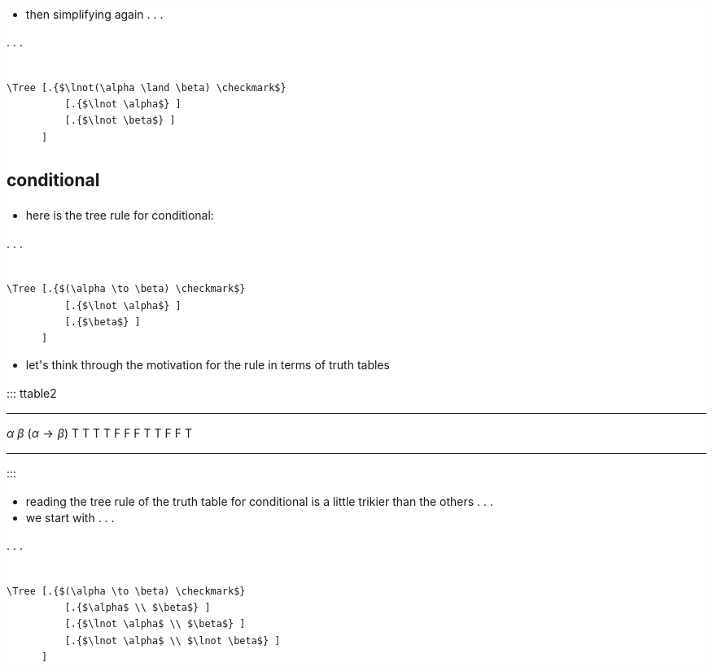 * then simplifying again . . .

. . .

```{.tree}

\Tree [.{$\lnot(\alpha \land \beta) \checkmark$}
          [.{$\lnot \alpha$} ]
          [.{$\lnot \beta$} ]
      ]

```

## conditional

* here is the tree rule for conditional:

. . .

```{.tree}

\Tree [.{$(\alpha \to \beta) \checkmark$}
          [.{$\lnot \alpha$} ]
          [.{$\beta$} ]  
      ]

```

- let's think through the motivation for the rule in terms of truth tables

::: ttable2

--------  -------  ---------------------------------------
$\alpha$  $\beta$           $(\alpha \rightarrow \beta)$
   T         T                       T
   T         F                       F
   F         T                       T
   F         F                       T
--------  -------  ---------------------------------------

:::

* reading the tree rule of the truth table for conditional is a little trikier than the others . . .
* we start with . . .

. . .

```{.tree}

\Tree [.{$(\alpha \to \beta) \checkmark$}
          [.{$\alpha$ \\ $\beta$} ]
          [.{$\lnot \alpha$ \\ $\beta$} ]
          [.{$\lnot \alpha$ \\ $\lnot \beta$} ]
      ]

```
